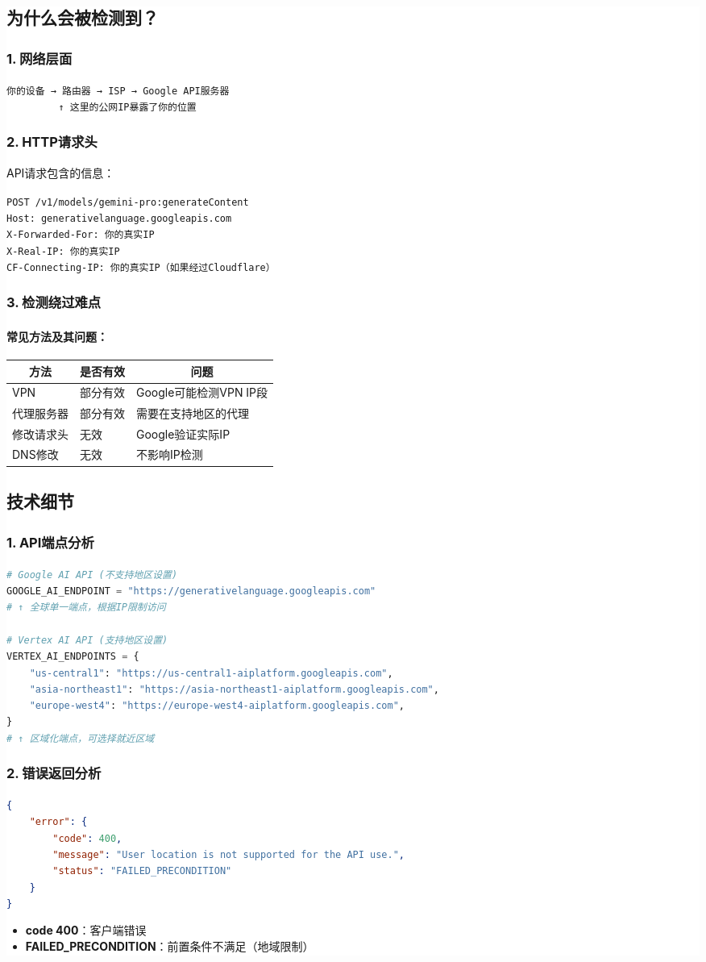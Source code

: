 ## 为什么会被检测到？

### 1. **网络层面**
```
你的设备 → 路由器 → ISP → Google API服务器
         ↑ 这里的公网IP暴露了你的位置
```

### 2. **HTTP请求头**
API请求包含的信息：
```http
POST /v1/models/gemini-pro:generateContent
Host: generativelanguage.googleapis.com
X-Forwarded-For: 你的真实IP
X-Real-IP: 你的真实IP
CF-Connecting-IP: 你的真实IP（如果经过Cloudflare）
```

### 3. **检测绕过难点**

#### 常见方法及其问题：
| 方法 | 是否有效 | 问题 |
|------|---------|------|
| VPN | 部分有效 | Google可能检测VPN IP段 |
| 代理服务器 | 部分有效 | 需要在支持地区的代理 |
| 修改请求头 | 无效 | Google验证实际IP |
| DNS修改 | 无效 | 不影响IP检测 |

## 技术细节

### 1. **API端点分析**
```python
# Google AI API (不支持地区设置)
GOOGLE_AI_ENDPOINT = "https://generativelanguage.googleapis.com"
# ↑ 全球单一端点，根据IP限制访问

# Vertex AI API (支持地区设置)
VERTEX_AI_ENDPOINTS = {
    "us-central1": "https://us-central1-aiplatform.googleapis.com",
    "asia-northeast1": "https://asia-northeast1-aiplatform.googleapis.com",
    "europe-west4": "https://europe-west4-aiplatform.googleapis.com",
}
# ↑ 区域化端点，可选择就近区域
```

### 2. **错误返回分析**
```json
{
    "error": {
        "code": 400,
        "message": "User location is not supported for the API use.",
        "status": "FAILED_PRECONDITION"
    }
}
```
- **code 400**：客户端错误
- **FAILED_PRECONDITION**：前置条件不满足（地域限制）
